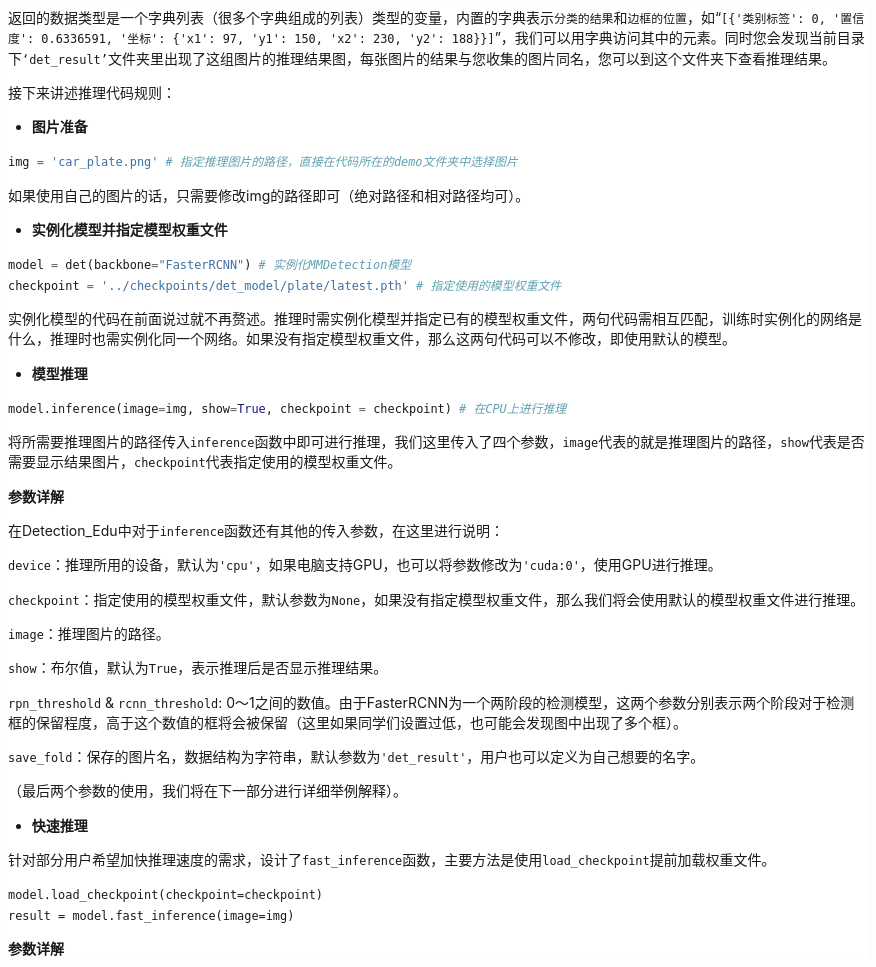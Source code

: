 返回的数据类型是一个字典列表（很多个字典组成的列表）类型的变量，内置的字典表示`分类的结果`和`边框的位置`，如“`[{'类别标签': 0, '置信度': 0.6336591, '坐标': {'x1': 97, 'y1': 150, 'x2': 230, 'y2': 188}}]`”，我们可以用字典访问其中的元素。同时您会发现当前目录下`‘det_result’`文件夹里出现了这组图片的推理结果图，每张图片的结果与您收集的图片同名，您可以到这个文件夹下查看推理结果。

接下来讲述推理代码规则：

- **图片准备**

```python
img = 'car_plate.png' # 指定推理图片的路径，直接在代码所在的demo文件夹中选择图片
```

如果使用自己的图片的话，只需要修改img的路径即可（绝对路径和相对路径均可）。

- **实例化模型并指定模型权重文件**

```python
model = det(backbone="FasterRCNN") # 实例化MMDetection模型
checkpoint = '../checkpoints/det_model/plate/latest.pth' # 指定使用的模型权重文件
```

实例化模型的代码在前面说过就不再赘述。推理时需实例化模型并指定已有的模型权重文件，两句代码需相互匹配，训练时实例化的网络是什么，推理时也需实例化同一个网络。如果没有指定模型权重文件，那么这两句代码可以不修改，即使用默认的模型。

- **模型推理**

```python
model.inference(image=img, show=True, checkpoint = checkpoint) # 在CPU上进行推理
```

将所需要推理图片的路径传入`inference`函数中即可进行推理，我们这里传入了四个参数，`image`代表的就是推理图片的路径，`show`代表是否需要显示结果图片，`checkpoint`代表指定使用的模型权重文件。

**参数详解**

在Detection_Edu中对于`inference`函数还有其他的传入参数，在这里进行说明：

`device`：推理所用的设备，默认为`'cpu'`，如果电脑支持GPU，也可以将参数修改为`'cuda:0'`，使用GPU进行推理。

`checkpoint`：指定使用的模型权重文件，默认参数为`None`，如果没有指定模型权重文件，那么我们将会使用默认的模型权重文件进行推理。 

`image`：推理图片的路径。

`show`：布尔值，默认为`True`，表示推理后是否显示推理结果。

`rpn_threshold` & `rcnn_threshold`: 0～1之间的数值。由于FasterRCNN为一个两阶段的检测模型，这两个参数分别表示两个阶段对于检测框的保留程度，高于这个数值的框将会被保留（这里如果同学们设置过低，也可能会发现图中出现了多个框）。

`save_fold`：保存的图片名，数据结构为字符串，默认参数为`'det_result'`，用户也可以定义为自己想要的名字。

（最后两个参数的使用，我们将在下一部分进行详细举例解释）。

- **快速推理**

针对部分用户希望加快推理速度的需求，设计了`fast_inference`函数，主要方法是使用`load_checkpoint`提前加载权重文件。

```
model.load_checkpoint(checkpoint=checkpoint)
result = model.fast_inference(image=img)
```

**参数详解**
